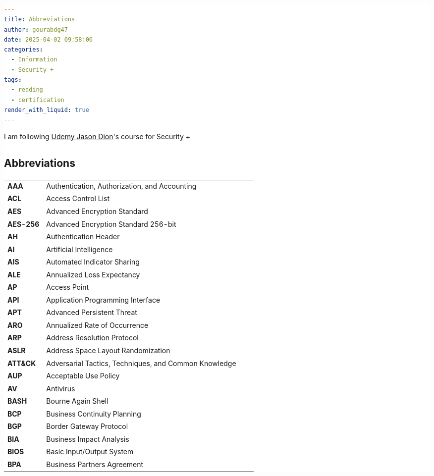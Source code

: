 ```yaml
---
title: Abbreviations
author: gourabdg47
date: 2025-04-02 09:58:00
categories:
  - Information
  - Security +
tags:
  - reading
  - certification
render_with_liquid: true
---
```

I am following [Udemy Jason Dion](https://www.udemy.com/course/securityplus/learn/lecture/40324620#overview)'s course for Security +

## **Abbreviations**

|                |                                                                                              |                                             |                                                          |
| -------------- | -------------------------------------------------------------------------------------------- | ------------------------------------------- | -------------------------------------------------------- |
| **AAA**        | Authentication, Authorization, and Accounting                                                |                                             |                                                          |
| **ACL**        | Access Control List                                                                          |                                             |                                                          |
| **AES**        | Advanced Encryption Standard                                                                 |                                             |                                                          |
| **AES-256**    | Advanced Encryption Standard 256-bit                                                         |                                             |                                                          |
| **AH**         | Authentication Header                                                                        |                                             |                                                          |
| **AI**         | Artificial Intelligence                                                                      |                                             |                                                          |
| **AIS**        | Automated Indicator Sharing                                                                  |                                             |                                                          |
| **ALE**        | Annualized Loss Expectancy                                                                   |                                             |                                                          |
| **AP**         | Access Point                                                                                 |                                             |                                                          |
| **API**        | Application Programming Interface                                                            |                                             |                                                          |
| **APT**        | Advanced Persistent Threat                                                                   |                                             |                                                          |
| **ARO**        | Annualized Rate of Occurrence                                                                |                                             |                                                          |
| **ARP**        | Address Resolution Protocol                                                                  |                                             |                                                          |
| **ASLR**       | Address Space Layout Randomization                                                           |                                             |                                                          |
| **ATT&CK**     | Adversarial Tactics, Techniques, and Common Knowledge                                        |                                             |                                                          |
| **AUP**        | Acceptable Use Policy                                                                        |                                             |                                                          |
| **AV**         | Antivirus                                                                                    |                                             |                                                          |
| **BASH**       | Bourne Again Shell                                                                           |                                             |                                                          |
| **BCP**        | Business Continuity Planning                                                                 |                                             |                                                          |
| **BGP**        | Border Gateway Protocol                                                                      |                                             |                                                          |
| **BIA**        | Business Impact Analysis                                                                     |                                             |                                                          |
| **BIOS**       | Basic Input/Output System                                                                    |                                             |                                                          |
| **BPA**        | Business Partners Agreement                                                                  |                                             |                                                          |